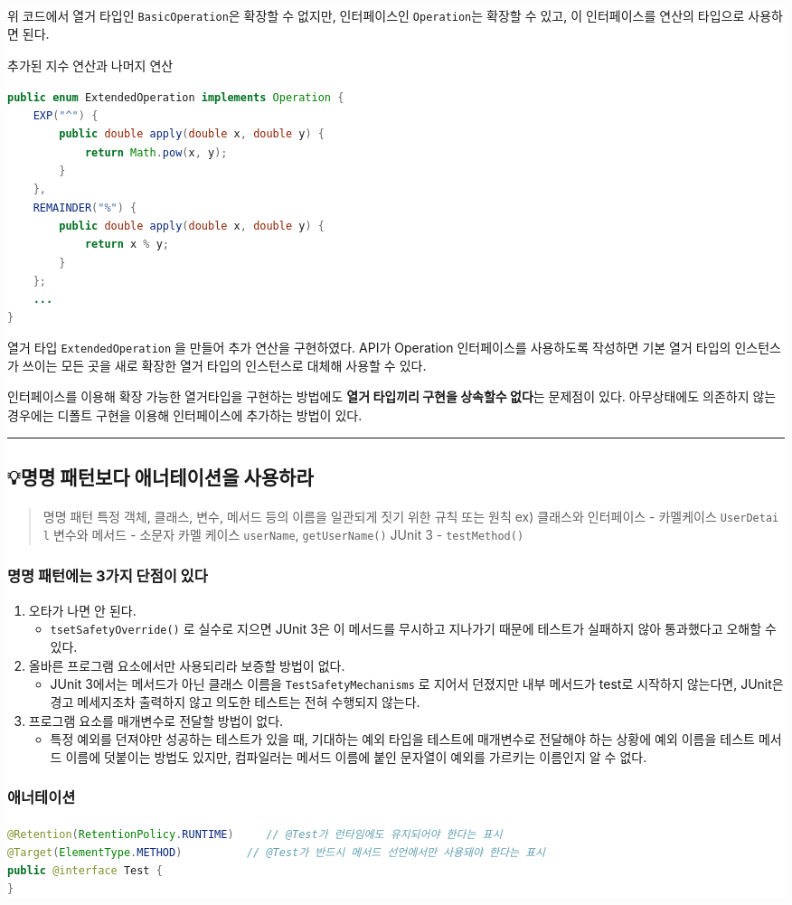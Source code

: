 위 코드에서 열거 타입인 `BasicOperation`은 확장할 수 없지만, 인터페이스인 `Operation`는 확장할 수 있고, 이 인터페이스를 연산의 타입으로 사용하면 된다. 

추가된 지수 연산과 나머지 연산

```java
public enum ExtendedOperation implements Operation {
    EXP("^") {
        public double apply(double x, double y) {
            return Math.pow(x, y);
        }
    },
    REMAINDER("%") {
        public double apply(double x, double y) {
            return x % y;
        }
    };
    ...
}
```

열거 타입 `ExtendedOperation` 을 만들어 추가 연산을 구현하였다. API가 Operation 인터페이스를 사용하도록 작성하면 기본 열거 타입의 인스턴스가 쓰이는 모든 곳을 새로 확장한 열거 타입의 인스턴스로 대체해 사용할 수 있다.

인터페이스를 이용해 확장 가능한 열거타입을 구현하는 방법에도 **열거 타입끼리 구현을 상속할수 없다**는 문제점이 있다. 아무상태에도 의존하지 않는 경우에는 디폴트 구현을 이용해 인터페이스에 추가하는 방법이 있다.

---

## 💡**명명 패턴보다 애너테이션을 사용하라**

> 명명 패턴
특정 객체, 클래스, 변수, 메서드 등의 이름을 일관되게 짓기 위한 규칙 또는 원칙
ex) 클래스와 인터페이스 - 카멜케이스 `UserDetail`
       변수와 메서드 - 소문자 카멜 케이스 `userName`, `getUserName()`
       JUnit 3 - `testMethod()`
> 

### 명명 패턴에는 3가지 단점이 있다

1. 오타가 나면 안 된다.
    - `tsetSafetyOverride()` 로 실수로 지으면 JUnit 3은 이 메서드를 무시하고 지나가기 때문에 테스트가 실패하지 않아 통과했다고 오해할 수 있다.
2. 올바른 프로그램 요소에서만 사용되리라 보증할 방법이 없다.
    - JUnit 3에서는 메서드가 아닌 클래스 이름을 `TestSafetyMechanisms` 로 지어서 던졌지만 내부 메서드가 test로 시작하지 않는다면, JUnit은 경고 메세지조차 출력하지 않고 의도한 테스트는 전혀 수행되지 않는다.
3. 프로그램 요소를 매개변수로 전달할 방법이 없다.
    - 특정 예외를 던져야만 성공하는 테스트가 있을 때, 기대하는 예외 타입을 테스트에 매개변수로 전달해야 하는 상황에 예외 이름을 테스트 메서드 이름에 덧붙이는 방법도 있지만, 컴파일러는 메서드 이름에 붙인 문자열이 예외를 가르키는 이름인지 알 수 없다.

### 애너테이션

```java
@Retention(RetentionPolicy.RUNTIME)     // @Test가 런타임에도 유지되어야 한다는 표시
@Target(ElementType.METHOD)          // @Test가 반드시 메서드 선언에서만 사용돼야 한다는 표시
public @interface Test {
}
```
